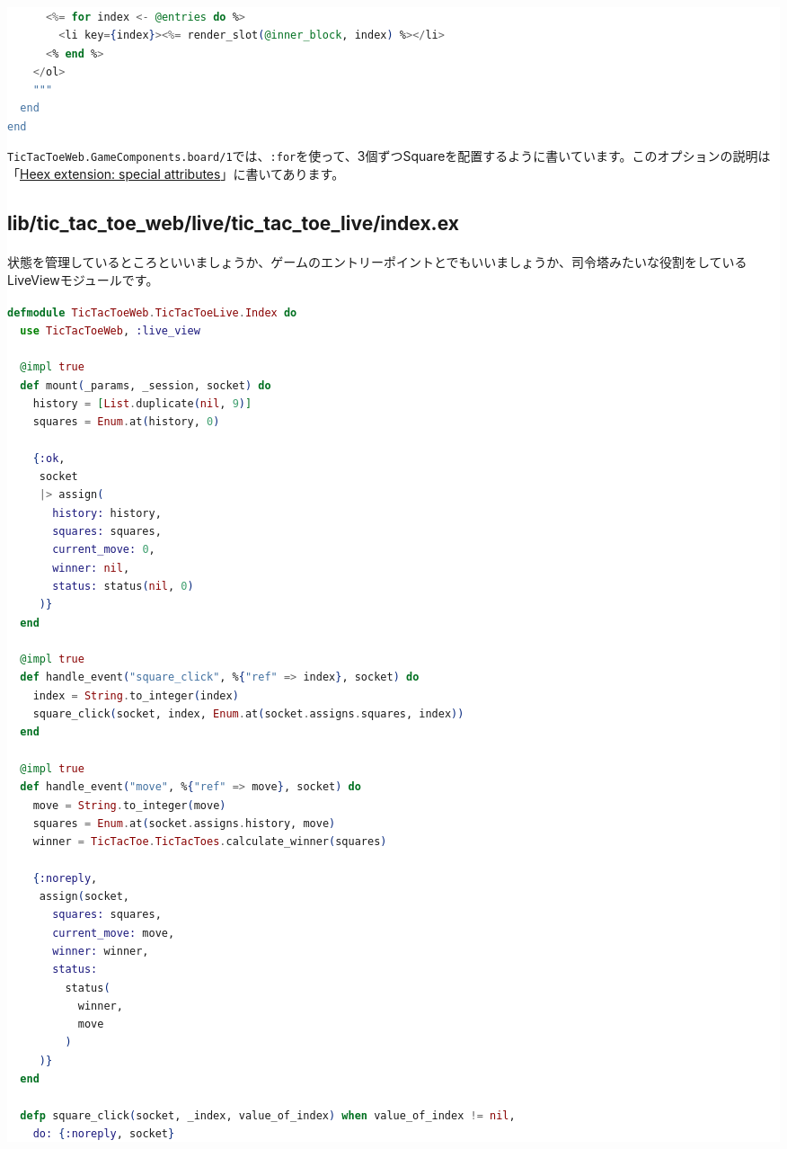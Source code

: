 ```elixir:lib/tic_tac_toe_web/components/game_components.ex
      <%= for index <- @entries do %>
        <li key={index}><%= render_slot(@inner_block, index) %></li>
      <% end %>
    </ol>
    """
  end
end
```

`TicTacToeWeb.GameComponents.board/1`では、`:for`を使って、3個ずつSquareを配置するように書いています。このオプションの説明は「[Heex extension: special attributes](https://hexdocs.pm/phoenix_live_view/Phoenix.Component.html#sigil_H/2-heex-extension-special-attributes)」に書いてあります。

## lib/tic_tac_toe_web/live/tic_tac_toe_live/index.ex

状態を管理しているところといいましょうか、ゲームのエントリーポイントとでもいいましょうか、司令塔みたいな役割をしているLiveViewモジュールです。

```elixir:lib/tic_tac_toe_web/live/tic_tac_toe_live/index.ex
defmodule TicTacToeWeb.TicTacToeLive.Index do
  use TicTacToeWeb, :live_view

  @impl true
  def mount(_params, _session, socket) do
    history = [List.duplicate(nil, 9)]
    squares = Enum.at(history, 0)

    {:ok,
     socket
     |> assign(
       history: history,
       squares: squares,
       current_move: 0,
       winner: nil,
       status: status(nil, 0)
     )}
  end

  @impl true
  def handle_event("square_click", %{"ref" => index}, socket) do
    index = String.to_integer(index)
    square_click(socket, index, Enum.at(socket.assigns.squares, index))
  end

  @impl true
  def handle_event("move", %{"ref" => move}, socket) do
    move = String.to_integer(move)
    squares = Enum.at(socket.assigns.history, move)
    winner = TicTacToe.TicTacToes.calculate_winner(squares)

    {:noreply,
     assign(socket,
       squares: squares,
       current_move: move,
       winner: winner,
       status:
         status(
           winner,
           move
         )
     )}
  end

  defp square_click(socket, _index, value_of_index) when value_of_index != nil,
    do: {:noreply, socket}
```